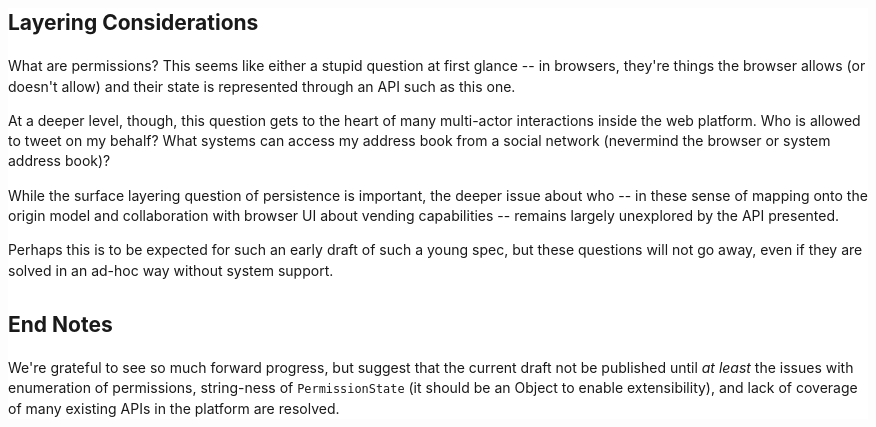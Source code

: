 ## Layering Considerations

What are permissions? This seems like either a stupid question at first glance -- in browsers, they're things the browser allows (or doesn't allow) and their state is represented through an API such as this one.

At a deeper level, though, this question gets to the heart of many multi-actor interactions inside the web platform. Who is allowed to tweet on my behalf? What systems can access my address book from a social network (nevermind the browser or system address book)?

While the surface layering question of persistence is important, the deeper issue about who -- in these sense of mapping onto the origin model and collaboration with browser UI about vending capabilities -- remains largely unexplored by the API presented.

Perhaps this is to be expected for such an early draft of such a young spec, but these questions will not go away, even if they are solved in an ad-hoc way without system support.

## End Notes

We're grateful to see so much forward progress, but suggest that the current draft not be published until _at least_ the issues with enumeration of permissions, string-ness of `PermissionState` (it should be an Object to enable extensibility), and lack of coverage of many existing APIs in the platform are resolved.
